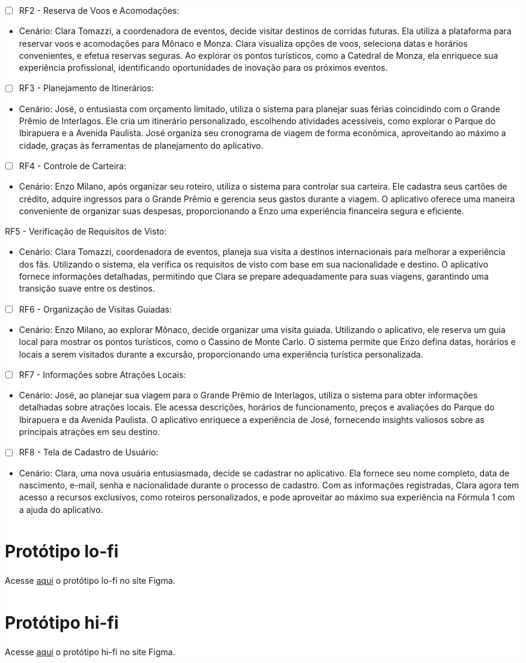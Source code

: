 - [ ] RF2 - Reserva de Voos e Acomodações: 
- Cenário: Clara Tomazzi, a coordenadora de eventos, decide visitar destinos de corridas futuras. Ela utiliza a plataforma para reservar voos e acomodações para Mônaco e Monza. Clara visualiza opções de voos, seleciona datas e horários convenientes, e efetua reservas seguras. Ao explorar os pontos turísticos, como a Catedral de Monza, ela enriquece sua experiência profissional, identificando oportunidades de inovação para os próximos eventos.

- [ ] RF3 - Planejamento de Itinerários: 
- Cenário: José, o entusiasta com orçamento limitado, utiliza o sistema para planejar suas férias coincidindo com o Grande Prêmio de Interlagos. Ele cria um itinerário personalizado, escolhendo atividades acessíveis, como explorar o Parque do Ibirapuera e a Avenida Paulista. José organiza seu cronograma de viagem de forma econômica, aproveitando ao máximo a cidade, graças às ferramentas de planejamento do aplicativo.

- [ ] RF4 - Controle de Carteira: 
- Cenário: Enzo Milano, após organizar seu roteiro, utiliza o sistema para controlar sua carteira. Ele cadastra seus cartões de crédito, adquire ingressos para o Grande Prêmio e gerencia seus gastos durante a viagem. O aplicativo oferece uma maneira conveniente de organizar suas despesas, proporcionando a Enzo uma experiência financeira segura e eficiente.

RF5 - Verificação de Requisitos de Visto:
- Cenário: Clara Tomazzi, coordenadora de eventos, planeja sua visita a destinos internacionais para melhorar a experiência dos fãs. Utilizando o sistema, ela verifica os requisitos de visto com base em sua nacionalidade e destino. O aplicativo fornece informações detalhadas, permitindo que Clara se prepare adequadamente para suas viagens, garantindo uma transição suave entre os destinos.


- [ ] RF6 - Organização de Visitas Guiadas:
- Cenário: Enzo Milano, ao explorar Mônaco, decide organizar uma visita guiada. Utilizando o aplicativo, ele reserva um guia local para mostrar os pontos turísticos, como o Cassino de Monte Carlo. O sistema permite que Enzo defina datas, horários e locais a serem visitados durante a excursão, proporcionando uma experiência turística personalizada.

- [ ] RF7 - Informações sobre Atrações Locais:
- Cenário: José, ao planejar sua viagem para o Grande Prêmio de Interlagos, utiliza o sistema para obter informações detalhadas sobre atrações locais. Ele acessa descrições, horários de funcionamento, preços e avaliações do Parque do Ibirapuera e da Avenida Paulista. O aplicativo enriquece a experiência de José, fornecendo insights valiosos sobre as principais atrações em seu destino.

- [ ] RF8 - Tela de Cadastro de Usuário:
- Cenário: Clara, uma nova usuária entusiasmada, decide se cadastrar no aplicativo. Ela fornece seu nome completo, data de nascimento, e-mail, senha e nacionalidade durante o processo de cadastro. Com as informações registradas, Clara agora tem acesso a recursos exclusivos, como roteiros personalizados, e pode aproveitar ao máximo sua experiência na Fórmula 1 com a ajuda do aplicativo.

# Protótipo lo-fi

Acesse [aqui](https://www.figma.com/file/yWuZhSOwnW3CN0OSXLmC5J/F1-TRAVEL-EXPERIENCE?type=design&node-id=265%3A952&mode=design&t=vqZ0x4JH6qrELmng-1) o protótipo lo-fi no site Figma.


# Protótipo hi-fi
Acesse [aqui](https://www.figma.com/file/yWuZhSOwnW3CN0OSXLmC5J/F1-TRAVEL-EXPERIENCE?type=design&node-id=0%3A1&mode=design&t=vqZ0x4JH6qrELmng-1) o protótipo hi-fi no site Figma.
